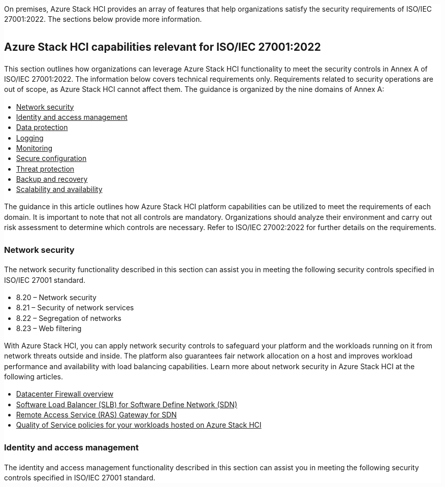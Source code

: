 On premises, Azure Stack HCI provides an array of features that help organizations satisfy the security requirements of ISO/IEC 27001:2022. The sections below provide more information.

## Azure Stack HCI capabilities relevant for ISO/IEC 27001:2022

This section outlines how organizations can leverage Azure Stack HCI functionality to meet the security controls in Annex A of ISO/IEC 27001:2022. The information below covers technical requirements only. Requirements related to security operations are out of scope, as Azure Stack HCI cannot affect them. The guidance is organized by the nine domains of Annex A:

- [Network security](#network-security)
- [Identity and access management](#identity-and-access-management)
- [Data protection](#data-protection)
- [Logging](#logging)
- [Monitoring](#monitoring)
- [Secure configuration](#secure-configuration)
- [Threat protection](#threat-protection)
- [Backup and recovery](#backup-and-recovery)
- [Scalability and availability](#scalability-and-availability)

The guidance in this article outlines how Azure Stack HCI platform capabilities can be utilized to meet the requirements of each domain. It is important to note that not all controls are mandatory. Organizations should analyze their environment and carry out risk assessment to determine which controls are necessary. Refer to ISO/IEC 27002:2022 for further details on the requirements.

### Network security

The network security functionality described in this section can assist you in meeting the following security controls specified in ISO/IEC 27001 standard.

- 8.20 – Network security
- 8.21 – Security of network services
- 8.22 – Segregation of networks
- 8.23 – Web filtering

With Azure Stack HCI, you can apply network security controls to safeguard your platform and the workloads running on it from network threats outside and inside. The platform also guarantees fair network allocation on a host and improves workload performance and availability with load balancing capabilities. Learn more about network security in Azure Stack HCI at the following articles.

- [Datacenter Firewall overview](/azure-stack/hci/concepts/datacenter-firewall-overview)
- [Software Load Balancer (SLB) for Software Define Network (SDN)](/azure-stack/hci/concepts/software-load-balancer)
- [Remote Access Service (RAS) Gateway for SDN](/azure-stack/hci/concepts/gateway-overview)
- [Quality of Service policies for your workloads hosted on Azure Stack HCI](https://techcommunity.microsoft.com/t5/azure-stack-blog/quality-of-service-policies-for-your-workloads-hosted-on-azure/ba-p/2385379)

### Identity and access management

The identity and access management functionality described in this section can assist you in meeting the following security controls specified in ISO/IEC 27001 standard.
